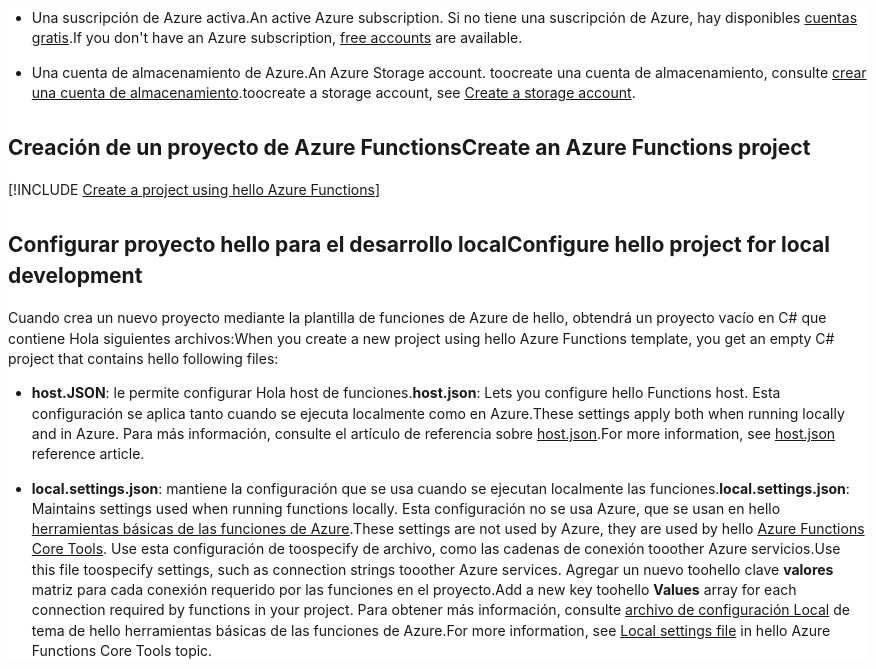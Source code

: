 * <span data-ttu-id="b3720-120">Una suscripción de Azure activa.</span><span class="sxs-lookup"><span data-stu-id="b3720-120">An active Azure subscription.</span></span> <span data-ttu-id="b3720-121">Si no tiene una suscripción de Azure, hay disponibles [cuentas gratis](https://azure.microsoft.com/free/?WT.mc_id=A261C142F).</span><span class="sxs-lookup"><span data-stu-id="b3720-121">If you don't have an Azure subscription, [free accounts](https://azure.microsoft.com/free/?WT.mc_id=A261C142F) are available.</span></span>

* <span data-ttu-id="b3720-122">Una cuenta de almacenamiento de Azure.</span><span class="sxs-lookup"><span data-stu-id="b3720-122">An Azure Storage account.</span></span> <span data-ttu-id="b3720-123">toocreate una cuenta de almacenamiento, consulte [crear una cuenta de almacenamiento](../storage/common/storage-create-storage-account.md#create-a-storage-account).</span><span class="sxs-lookup"><span data-stu-id="b3720-123">toocreate a storage account, see [Create a storage account](../storage/common/storage-create-storage-account.md#create-a-storage-account).</span></span>  
## <a name="create-an-azure-functions-project"></a><span data-ttu-id="b3720-124">Creación de un proyecto de Azure Functions</span><span class="sxs-lookup"><span data-stu-id="b3720-124">Create an Azure Functions project</span></span> 

[!INCLUDE [Create a project using hello Azure Functions](../../includes/functions-vstools-create.md)]


## <a name="configure-hello-project-for-local-development"></a><span data-ttu-id="b3720-125">Configurar proyecto hello para el desarrollo local</span><span class="sxs-lookup"><span data-stu-id="b3720-125">Configure hello project for local development</span></span>

<span data-ttu-id="b3720-126">Cuando crea un nuevo proyecto mediante la plantilla de funciones de Azure de hello, obtendrá un proyecto vacío en C# que contiene Hola siguientes archivos:</span><span class="sxs-lookup"><span data-stu-id="b3720-126">When you create a new project using hello Azure Functions template, you get an empty C# project that contains hello following files:</span></span>

* <span data-ttu-id="b3720-127">**host.JSON**: le permite configurar Hola host de funciones.</span><span class="sxs-lookup"><span data-stu-id="b3720-127">**host.json**: Lets you configure hello Functions host.</span></span> <span data-ttu-id="b3720-128">Esta configuración se aplica tanto cuando se ejecuta localmente como en Azure.</span><span class="sxs-lookup"><span data-stu-id="b3720-128">These settings apply both when running locally and in Azure.</span></span> <span data-ttu-id="b3720-129">Para más información, consulte el artículo de referencia sobre [host.json](https://github.com/Azure/azure-webjobs-sdk-script/wiki/host.json).</span><span class="sxs-lookup"><span data-stu-id="b3720-129">For more information, see [host.json](https://github.com/Azure/azure-webjobs-sdk-script/wiki/host.json) reference article.</span></span>
    
* <span data-ttu-id="b3720-130">**local.settings.json**: mantiene la configuración que se usa cuando se ejecutan localmente las funciones.</span><span class="sxs-lookup"><span data-stu-id="b3720-130">**local.settings.json**: Maintains settings used when running functions locally.</span></span> <span data-ttu-id="b3720-131">Esta configuración no se usa Azure, que se usan en hello [herramientas básicas de las funciones de Azure](functions-run-local.md).</span><span class="sxs-lookup"><span data-stu-id="b3720-131">These settings are not used by Azure, they are used by hello [Azure Functions Core Tools](functions-run-local.md).</span></span> <span data-ttu-id="b3720-132">Use esta configuración de toospecify de archivo, como las cadenas de conexión tooother Azure servicios.</span><span class="sxs-lookup"><span data-stu-id="b3720-132">Use this file toospecify settings, such as connection strings tooother Azure services.</span></span> <span data-ttu-id="b3720-133">Agregar un nuevo toohello clave **valores** matriz para cada conexión requerido por las funciones en el proyecto.</span><span class="sxs-lookup"><span data-stu-id="b3720-133">Add a new key toohello **Values** array for each connection required by functions in your project.</span></span> <span data-ttu-id="b3720-134">Para obtener más información, consulte [archivo de configuración Local](functions-run-local.md#local-settings-file) de tema de hello herramientas básicas de las funciones de Azure.</span><span class="sxs-lookup"><span data-stu-id="b3720-134">For more information, see [Local settings file](functions-run-local.md#local-settings-file) in hello Azure Functions Core Tools topic.</span></span>
